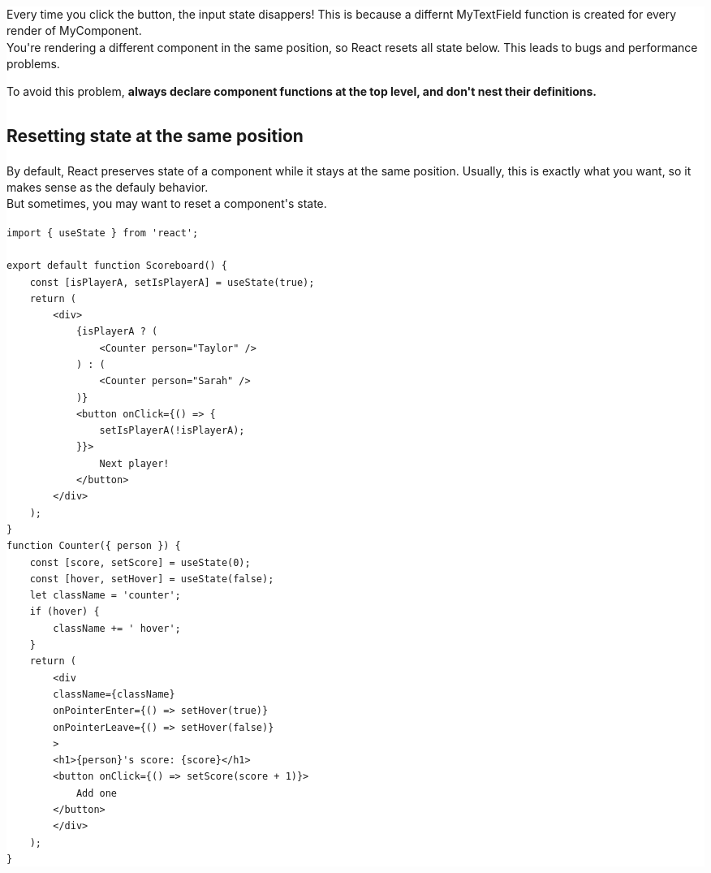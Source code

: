 Every time you click the button, the input state disappers! This is because a differnt MyTextField function is created for every render of MyComponent.  
 You're rendering a different component in the same position, so React resets all state below. This leads to bugs and performance problems.

To avoid this problem, **always declare component functions at the top level, and don't nest their definitions.**

## Resetting state at the same position

By default, React preserves state of a component while it stays at the same position. Usually, this is exactly what you want, so it makes sense as the defauly behavior.  
 But sometimes, you may want to reset a component's state.

    import { useState } from 'react';

    export default function Scoreboard() {
        const [isPlayerA, setIsPlayerA] = useState(true);
        return (
            <div>
                {isPlayerA ? (
                    <Counter person="Taylor" />
                ) : (
                    <Counter person="Sarah" />
                )}
                <button onClick={() => {
                    setIsPlayerA(!isPlayerA);
                }}>
                    Next player!
                </button>
            </div>
        );
    }
    function Counter({ person }) {
        const [score, setScore] = useState(0);
        const [hover, setHover] = useState(false);
        let className = 'counter';
        if (hover) {
            className += ' hover';
        }
        return (
            <div
            className={className}
            onPointerEnter={() => setHover(true)}
            onPointerLeave={() => setHover(false)}
            >
            <h1>{person}'s score: {score}</h1>
            <button onClick={() => setScore(score + 1)}>
                Add one
            </button>
            </div>
        );
    }
